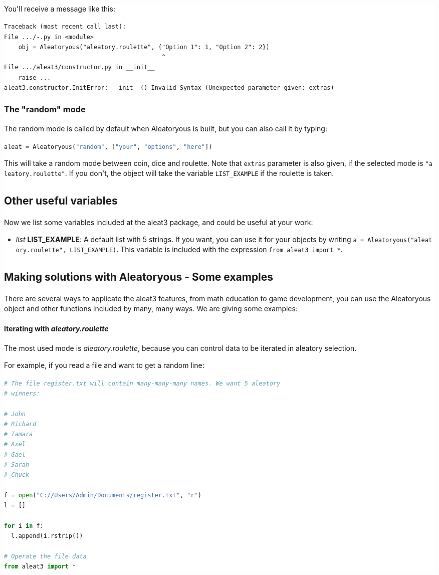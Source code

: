 You'll receive a message like this:

```
Traceback (most recent call last):
File .../-.py in <module>
    obj = Aleatoryous("aleatory.roulette", {"Option 1": 1, "Option 2": 2})
                                            ^
File .../aleat3/constructor.py in __init__
    raise ...
aleat3.constructor.InitError: __init__() Invalid Syntax (Unexpected parameter given: extras)
```

### The "random" mode

The random mode is called by default when Aleatoryous is built, but you can also call it by
typing:

```python
aleat = Aleatoryous("random", ["your", "options", "here"])
```

This will take a random mode between coin, dice and roulette. Note that `extras`
parameter is also given, if the selected mode is `"aleatory.roulette"`. If you
don't, the object will take the variable `LIST_EXAMPLE` if the roulette is taken.

## Other useful variables

Now we list some variables included at the aleat3 package, and could be useful
at your work:

- _list_ __LIST_EXAMPLE__: A default list with 5 strings. If you want, you can use it
  for your objects by writing `a = Aleatoryous("aleatory.roulette", LIST_EXAMPLE)`.
  This variable is included with the expression `from aleat3 import *`.

## Making solutions with Aleatoryous - Some examples

There are several ways to applicate the aleat3 features, from math education to
game development, you can use the Aleatoryous object and other functions included
by many, many ways. We are giving some examples:

#### Iterating with _aleatory.roulette_

The most used mode is *aleatory.roulette*, because you can control data to be
iterated in aleatory selection.

For example, if you read a file and want to get a random line:

```python
# The file register.txt will contain many-many-many names. We want 5 aleatory
# winners:

# John
# Richard
# Tamara
# Axel
# Gael
# Sarah
# Chuck

f = open("C://Users/Admin/Documents/register.txt", "r")
l = []

for i in f:
  l.append(i.rstrip())

# Operate the file data
from aleat3 import *

```